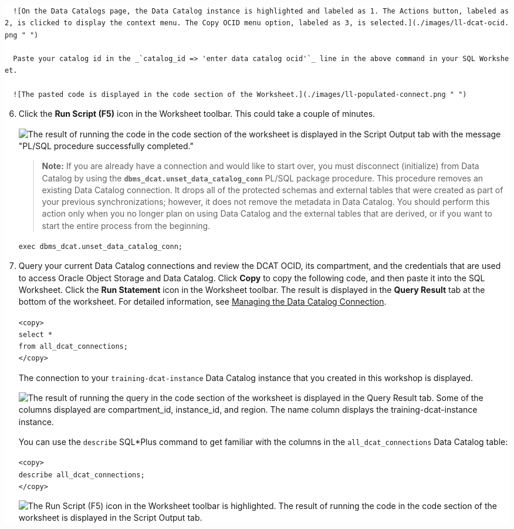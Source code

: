      ![On the Data Catalogs page, the Data Catalog instance is highlighted and labeled as 1. The Actions button, labeled as 2, is clicked to display the context menu. The Copy OCID menu option, labeled as 3, is selected.](./images/ll-dcat-ocid.png " ")

      Paste your catalog id in the _`catalog_id => 'enter data catalog ocid'`_ line in the above command in your SQL Worksheet.

      ![The pasted code is displayed in the code section of the Worksheet.](./images/ll-populated-connect.png " ")

6. Click the **Run Script (F5)** icon in the Worksheet toolbar. This could take a couple of minutes.

    ![The result of running the code in the code section of the worksheet is displayed in the Script Output tab with the message "PL/SQL procedure successfully completed."](./images/ll-connect-dcat.png " ")

    >**Note:** If you are already have a connection and would like to start over, you must disconnect (initialize) from Data Catalog by using the **`dbms_dcat.unset_data_catalog_conn`** PL/SQL package procedure. This procedure removes an existing Data Catalog connection. It drops all of the protected schemas and external tables that were created as part of your previous synchronizations; however, it does not remove the metadata in Data Catalog. You should perform this action only when you no longer plan on using Data Catalog and the external tables that are derived, or if you want to start the entire process from the beginning.

    ```
    exec dbms_dcat.unset_data_catalog_conn;
    ```

7. Query your current Data Catalog connections and review the DCAT OCID, its compartment, and the credentials that are used to access Oracle Object Storage and Data Catalog. Click **Copy** to copy the following code, and then paste it into the SQL Worksheet. Click the **Run Statement** icon in the Worksheet toolbar. The result is displayed in the **Query Result** tab at the bottom of the worksheet. For detailed information, see [Managing the Data Catalog Connection](https://docs-uat.us.oracle.com/en/cloud/paas/exadata-express-cloud/adbst/ref-managing-data-catalog-connection.html#GUID-BC3357A1-6F0E-4AEC-814E-71DB3E7BB63D).

    ```
    <copy>
    select *
    from all_dcat_connections;
    </copy>
    ```

    The connection to your `training-dcat-instance` Data Catalog instance that you created in this workshop is displayed.

    ![The result of running the query in the code section of the worksheet is displayed in the Query Result tab. Some of the columns displayed are compartment_id, instance_id, and region. The name column displays the training-dcat-instance instance.](./images/query-dcat-connection.png " ")

    You can use the `describe` SQL*Plus command to get familiar with the columns in the `all_dcat_connections` Data Catalog table:

    ```
    <copy>
    describe all_dcat_connections;
    </copy>
    ```

    ![The Run Script (F5) icon in the Worksheet toolbar is highlighted. The result of running the code in the code section of the worksheet is displayed in the Script Output tab.](./images/dsc-all-dcat-connections.png " ")
